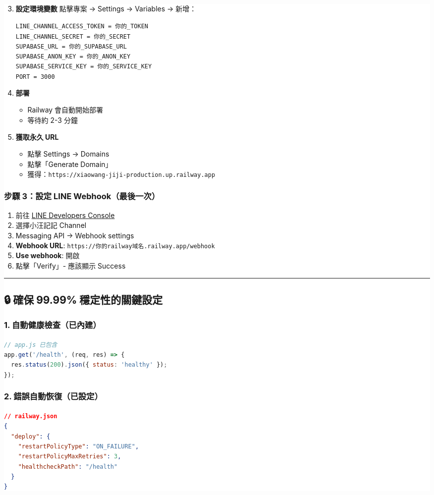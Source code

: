3. **設定環境變數**
   點擊專案 → Settings → Variables → 新增：
   ```
   LINE_CHANNEL_ACCESS_TOKEN = 你的_TOKEN
   LINE_CHANNEL_SECRET = 你的_SECRET
   SUPABASE_URL = 你的_SUPABASE_URL
   SUPABASE_ANON_KEY = 你的_ANON_KEY
   SUPABASE_SERVICE_KEY = 你的_SERVICE_KEY
   PORT = 3000
   ```

4. **部署**
   - Railway 會自動開始部署
   - 等待約 2-3 分鐘

5. **獲取永久 URL**
   - 點擊 Settings → Domains
   - 點擊「Generate Domain」
   - 獲得：`https://xiaowang-jiji-production.up.railway.app`

### **步驟 3：設定 LINE Webhook（最後一次）**

1. 前往 [LINE Developers Console](https://developers.line.biz/console/)
2. 選擇小汪記記 Channel
3. Messaging API → Webhook settings
4. **Webhook URL**: `https://你的railway域名.railway.app/webhook`
5. **Use webhook**: 開啟
6. 點擊「Verify」- 應該顯示 Success

---

## 🔒 **確保 99.99% 穩定性的關鍵設定**

### 1. **自動健康檢查**（已內建）
```javascript
// app.js 已包含
app.get('/health', (req, res) => {
  res.status(200).json({ status: 'healthy' });
});
```

### 2. **錯誤自動恢復**（已設定）
```json
// railway.json
{
  "deploy": {
    "restartPolicyType": "ON_FAILURE",
    "restartPolicyMaxRetries": 3,
    "healthcheckPath": "/health"
  }
}
```
